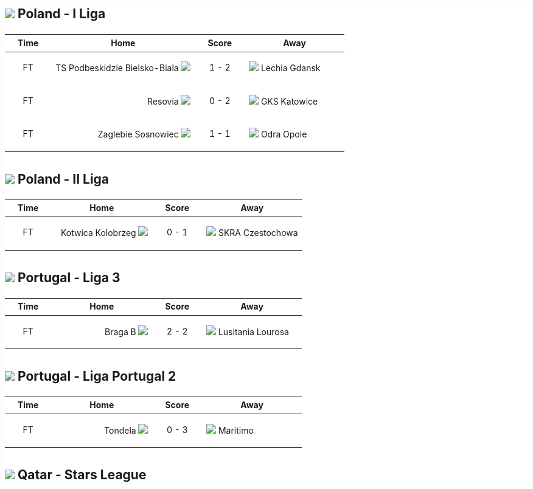 
## <img src="/static/logos/Poland-I Liga.png" height="25px"> Poland - I Liga

<div align="center">

&emsp;Time&emsp; | &emsp;&emsp;&emsp;&emsp;Home&emsp;&emsp;&emsp;&emsp; | &emsp;Score&emsp; | &emsp;&emsp;&emsp;&emsp;Away&emsp;&emsp;&emsp;&emsp; |
| ------------ | ------------ | ------------ | ------------ |
| <p align="center">FT</p> | <p align="right">TS Podbeskidzie Bielsko-Biala <img src="/static/logos/TS Podbeskidzie Bielsko-Biala.png" height="25px"></p> | <p align="center">1 - 2</p> | <p align="left"><img src="/static/logos/Lechia Gdansk.png" height="25px"> Lechia Gdansk</p> |
| <p align="center">FT</p> | <p align="right">Resovia <img src="/static/logos/Resovia.png" height="25px"></p> | <p align="center">0 - 2</p> | <p align="left"><img src="/static/logos/GKS Katowice.png" height="25px"> GKS Katowice</p> |
| <p align="center">FT</p> | <p align="right">Zaglebie Sosnowiec <img src="/static/logos/Zaglebie Sosnowiec.png" height="25px"></p> | <p align="center">1 - 1</p> | <p align="left"><img src="/static/logos/Odra Opole.png" height="25px"> Odra Opole</p> |
</div>


## <img src="/static/logos/Poland-II Liga.png" height="25px"> Poland - II Liga

<div align="center">

&emsp;Time&emsp; | &emsp;&emsp;&emsp;&emsp;Home&emsp;&emsp;&emsp;&emsp; | &emsp;Score&emsp; | &emsp;&emsp;&emsp;&emsp;Away&emsp;&emsp;&emsp;&emsp; |
| ------------ | ------------ | ------------ | ------------ |
| <p align="center">FT</p> | <p align="right">Kotwica Kolobrzeg <img src="/static/logos/Kotwica Kolobrzeg.png" height="25px"></p> | <p align="center">0 - 1</p> | <p align="left"><img src="/static/logos/SKRA Czestochowa.png" height="25px"> SKRA Czestochowa</p> |
</div>


## <img src="/static/logos/Portugal-Liga 3.png" height="25px"> Portugal - Liga 3

<div align="center">

&emsp;Time&emsp; | &emsp;&emsp;&emsp;&emsp;Home&emsp;&emsp;&emsp;&emsp; | &emsp;Score&emsp; | &emsp;&emsp;&emsp;&emsp;Away&emsp;&emsp;&emsp;&emsp; |
| ------------ | ------------ | ------------ | ------------ |
| <p align="center">FT</p> | <p align="right">Braga B <img src="/static/logos/Braga B.png" height="25px"></p> | <p align="center">2 - 2</p> | <p align="left"><img src="/static/logos/Lusitania Lourosa.png" height="25px"> Lusitania Lourosa</p> |
</div>


## <img src="/static/logos/Portugal-Liga Portugal 2.png" height="25px"> Portugal - Liga Portugal 2

<div align="center">

&emsp;Time&emsp; | &emsp;&emsp;&emsp;&emsp;Home&emsp;&emsp;&emsp;&emsp; | &emsp;Score&emsp; | &emsp;&emsp;&emsp;&emsp;Away&emsp;&emsp;&emsp;&emsp; |
| ------------ | ------------ | ------------ | ------------ |
| <p align="center">FT</p> | <p align="right">Tondela <img src="/static/logos/Tondela.png" height="25px"></p> | <p align="center">0 - 3</p> | <p align="left"><img src="/static/logos/Maritimo.png" height="25px"> Maritimo</p> |
</div>


## <img src="/static/logos/Qatar-Stars League.png" height="25px"> Qatar - Stars League
